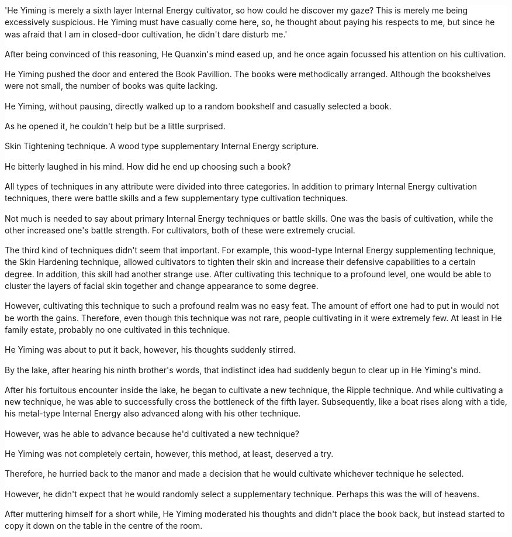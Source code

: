'He Yiming is merely a sixth layer Internal Energy cultivator, so how could he discover my gaze? This is merely me being excessively suspicious. He Yiming must have casually come here, so, he thought about paying his respects to me, but since he was afraid that I am in closed-door cultivation, he didn't dare disturb me.'

After being convinced of this reasoning, He Quanxin's mind eased up, and he once again focussed his attention on his cultivation.

He Yiming pushed the door and entered the Book Pavillion. The books were methodically arranged. Although the bookshelves were not small, the number of books was quite lacking.

He Yiming, without pausing, directly walked up to a random bookshelf and casually selected a book.

As he opened it, he couldn't help but be a little surprised.

Skin Tightening technique. A wood type supplementary Internal Energy scripture.

He bitterly laughed in his mind. How did he end up choosing such a book?

All types of techniques in any attribute were divided into three categories. In addition to primary Internal Energy cultivation techniques, there were battle skills and a few supplementary type cultivation techniques.

Not much is needed to say about primary Internal Energy techniques or battle skills. One was the basis of cultivation, while the other increased one's battle strength. For cultivators, both of these were extremely crucial.

The third kind of techniques didn't seem that important. For example, this wood-type Internal Energy supplementing technique, the Skin Hardening technique, allowed cultivators to tighten their skin and increase their defensive capabilities to a certain degree. In addition, this skill had another strange use. After cultivating this technique to a profound level, one would be able to cluster the layers of facial skin together and change appearance to some degree.

However, cultivating this technique to such a profound realm was no easy feat. The amount of effort one had to put in would not be worth the gains. Therefore, even though this technique was not rare, people cultivating in it were extremely few. At least in He family estate, probably no one cultivated in this technique.

He Yiming was about to put it back, however, his thoughts suddenly stirred.

By the lake, after hearing his ninth brother's words, that indistinct idea had suddenly begun to clear up in He Yiming's mind.

After his fortuitous encounter inside the lake, he began to cultivate a new technique, the Ripple technique. And while cultivating a new technique, he was able to successfully cross the bottleneck of the fifth layer. Subsequently, like a boat rises along with a tide, his metal-type Internal Energy also advanced along with his other technique.

However, was he able to advance because he'd cultivated a new technique?

He Yiming was not completely certain, however, this method, at least, deserved a try.

Therefore, he hurried back to the manor and made a decision that he would cultivate whichever technique he selected.

However, he didn't expect that he would randomly select a supplementary technique. Perhaps this was the will of heavens.

After muttering himself for a short while, He Yiming moderated his thoughts and didn't place the book back, but instead started to copy it down on the table in the centre of the room.
